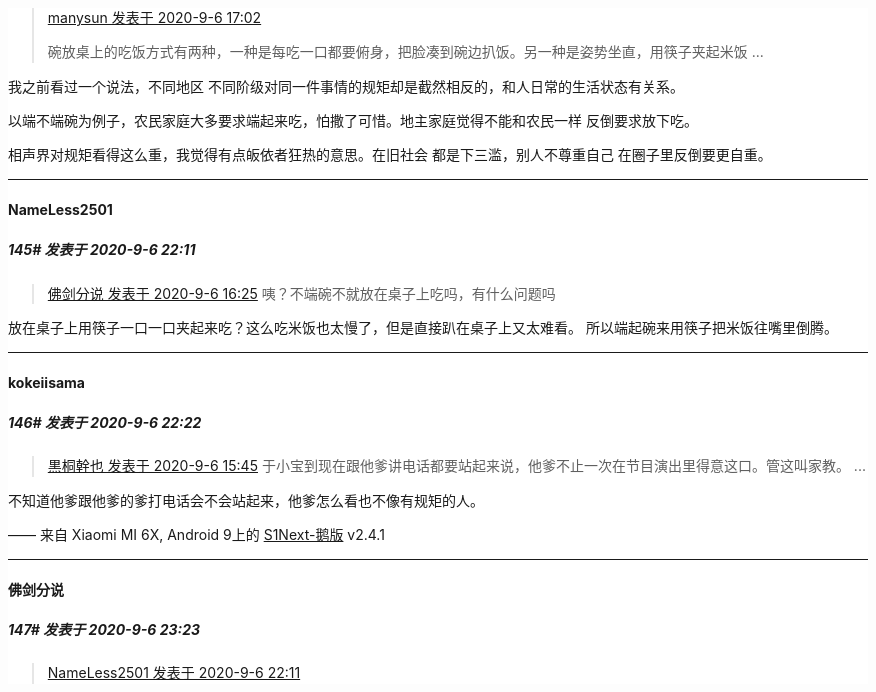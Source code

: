
<blockquote><a href="httphttps://bbs.saraba1st.com/2b/forum.php?mod=redirect&amp;goto=findpost&amp;pid=48657219&amp;ptid=1958307" target="_blank">manysun 发表于 2020-9-6 17:02</a>

碗放桌上的吃饭方式有两种，一种是每吃一口都要俯身，把脸凑到碗边扒饭。另一种是姿势坐直，用筷子夹起米饭 ...</blockquote>
我之前看过一个说法，不同地区 不同阶级对同一件事情的规矩却是截然相反的，和人日常的生活状态有关系。


以端不端碗为例子，农民家庭大多要求端起来吃，怕撒了可惜。地主家庭觉得不能和农民一样 反倒要求放下吃。


相声界对规矩看得这么重，我觉得有点皈依者狂热的意思。在旧社会 都是下三滥，别人不尊重自己 在圈子里反倒要更自重。







*****

####  NameLess2501  
##### 145#       发表于 2020-9-6 22:11



<blockquote><a href="httphttps://bbs.saraba1st.com/2b/forum.php?mod=redirect&amp;goto=findpost&amp;pid=48656959&amp;ptid=1958307" target="_blank">佛剑分说 发表于 2020-9-6 16:25</a>
咦？不端碗不就放在桌子上吃吗，有什么问题吗</blockquote>
放在桌子上用筷子一口一口夹起来吃？这么吃米饭也太慢了，但是直接趴在桌子上又太难看。
所以端起碗来用筷子把米饭往嘴里倒腾。







*****

####  kokeiisama  
##### 146#       发表于 2020-9-6 22:22



<blockquote><a href="httphttps://bbs.saraba1st.com/2b/forum.php?mod=redirect&amp;goto=findpost&amp;pid=48656720&amp;ptid=1958307" target="_blank">黒桐幹也 发表于 2020-9-6 15:45</a>
于小宝到现在跟他爹讲电话都要站起来说，他爹不止一次在节目演出里得意这口。管这叫家教。 ...</blockquote>
不知道他爹跟他爹的爹打电话会不会站起来，他爹怎么看也不像有规矩的人。

—— 来自 Xiaomi MI 6X, Android 9上的 [S1Next-鹅版](https://github.com/ykrank/S1-Next/releases) v2.4.1







*****

####  佛剑分说  
##### 147#       发表于 2020-9-6 23:23



<blockquote><a href="httphttps://bbs.saraba1st.com/2b/forum.php?mod=redirect&amp;goto=findpost&amp;pid=48659705&amp;ptid=1958307" target="_blank">NameLess2501 发表于 2020-9-6 22:11</a>
